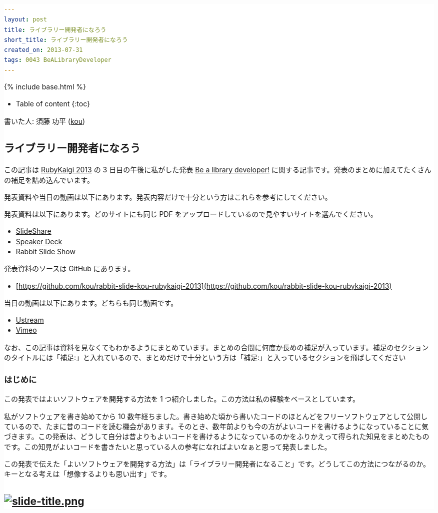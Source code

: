 ```yaml
---
layout: post
title: ライブラリー開発者になろう
short_title: ライブラリー開発者になろう
created_on: 2013-07-31
tags: 0043 BeALibraryDeveloper
---
```

{% include base.html %}


* Table of content
{:toc}


書いた人: 須藤 功平 ([kou](https://github.com/kou))

## ライブラリー開発者になろう

この記事は [RubyKaigi 2013](http://rubykaigi.org/2013) の 3 日目の午後に私がした発表 [Be a library developer!](http://rubykaigi.org/2013/talk/S94) に関する記事です。発表のまとめに加えてたくさんの補足を詰め込んでいます。

発表資料や当日の動画は以下にあります。発表内容だけで十分という方はこれらを参考にしてください。

発表資料は以下にあります。どのサイトにも同じ PDF をアップロードしているので見やすいサイトを選んでください。

* [SlideShare](http://slideshare.net/kou/rubykaigi-2013)
* [Speaker Deck](http://speakerdeck.com/u/kou/p/be-a-library-developer)
* [Rabbit Slide Show](http://slide.rabbit-shocker.org/authors/kou/rubykaigi-2013/)


発表資料のソースは GitHub にあります。

* [https://github.com/kou/rabbit-slide-kou-rubykaigi-2013](https://github.com/kou/rabbit-slide-kou-rubykaigi-2013)


当日の動画は以下にあります。どちらも同じ動画です。

* [Ustream](http://www.ustream.tv/recorded/33615831)
* [Vimeo](http://vimeo.com/69128203)


なお、この記事は資料を見なくてもわかるようにまとめています。まとめの合間に何度か長めの補足が入っています。補足のセクションのタイトルには「補足:」と入れているので、まとめだけで十分という方は「補足:」と入っているセクションを飛ばしてください

### はじめに

この発表ではよいソフトウェアを開発する方法を 1 つ紹介しました。この方法は私の経験をベースとしています。

私がソフトウェアを書き始めてから 10 数年経ちました。書き始めた頃から書いたコードのほとんどをフリーソフトウェアとして公開しているので、たまに昔のコードを読む機会があります。そのとき、数年前よりも今の方がよいコードを書けるようになっていることに気づきます。この発表は、どうして自分は昔よりもよいコードを書けるようになっているのかをふりかえって得られた知見をまとめたものです。この知見がよいコードを書きたいと思っている人の参考になればよいなぁと思って発表しました。

この発表で伝えた「よいソフトウェアを開発する方法」は「ライブラリー開発者になること」です。どうしてこの方法につながるのか。キーとなる考えは「想像するよりも思い出す」です。

[![slide-title.png]({{base}}{{site.baseurl}}/images/0043-BeALibraryDeveloper/slide-title.png)](http://slide.rabbit-shocker.org/authors/kou/rubykaigi-2013/)
----
